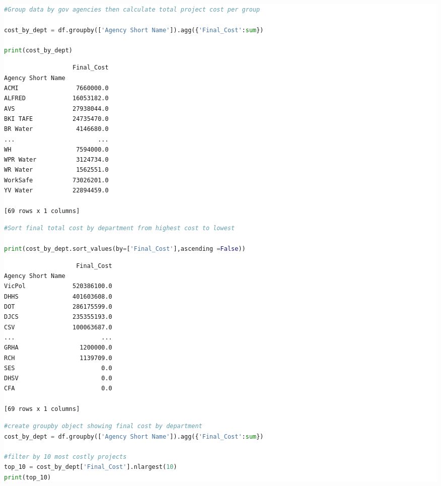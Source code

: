 


```python
#Group data by gov agencies then calculate total project cost per group

cost_by_dept = df.groupby(['Agency Short Name']).agg({'Final_Cost':sum})

print(cost_by_dept)

```

                       Final_Cost
    Agency Short Name            
    ACMI                7660000.0
    ALFRED             16053182.0
    AVS                27938044.0
    BKI TAFE           24735470.0
    BR Water            4146680.0
    ...                       ...
    WH                  7594000.0
    WPR Water           3124734.0
    WR Water            1562551.0
    WorkSafe           73026201.0
    YV Water           22894459.0
    
    [69 rows x 1 columns]



```python
#Sort final total cost by department from highest cost to lowest

print(cost_by_dept.sort_values(by=['Final_Cost'],ascending =False))
```

                        Final_Cost
    Agency Short Name             
    VicPol             520386100.0
    DHHS               401603608.0
    DOT                286175599.0
    DJCS               235355193.0
    CSV                100063687.0
    ...                        ...
    GRHA                 1200000.0
    RCH                  1139709.0
    SES                        0.0
    DHSV                       0.0
    CFA                        0.0
    
    [69 rows x 1 columns]



```python
#create groupby object showing final cost by department
cost_by_dept = df.groupby(['Agency Short Name']).agg({'Final_Cost':sum})

#filter by 10 most costly projects
top_10 = cost_by_dept['Final_Cost'].nlargest(10)
print(top_10)
```
